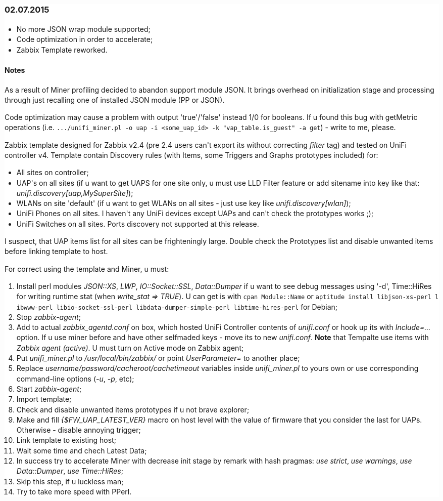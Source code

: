 ### 02.07.2015
- No more JSON wrap module supported;
- Code optimization in order to accelerate;
- Zabbix Template reworked.

#### Notes

As a result of Miner profiling decided to abandon support module JSON. It brings overhead on initialization stage and processing through just recalling one of installed JSON module (PP or JSON). 

Code optimization may cause a problem with output 'true'/'false' instead 1/0 for booleans. If u found this bug with getMetric operations (i.e. `.../unifi_miner.pl -o uap -i <some_uap_id> -k "vap_table.is_guest" -a get`) - write to me, please.

Zabbix template designed for Zabbix v2.4 (pre 2.4 users can't export its without correcting _filter_ tag) and tested on UniFi controller v4. 
Template contain Discovery rules (with Items, some Triggers and Graphs prototypes included) for:
- All sites on controller;
- UAP's on all sites (if u want to get UAPS for one site only, u must use LLD Filter feature or add sitename into key like that: _unifi.discovery[uap,MySuperSite]_);
- WLANs on site 'default' (if u want to get WLANs on all sites - just use key like _unifi.discovery[wlan]_);
- UniFi Phones on all sites. I haven't any UniFi devices except UAPs and can't check the prototypes works ;);
- UniFi Switches on all sites. Ports discovery not supported at this release.

I suspect, that UAP items list for all sites can be frighteningly large. Double check the Prototypes list and disable unwanted items before linking template to host.

For correct using the template and Miner, u must:

1. Install perl modules _JSON::XS_, _LWP_, _IO::Socket::SSL_, _Data::Dumper_ if u want to see debug messages using '-d', Time::HiRes for writing runtime stat (when _write_stat => TRUE_). U can get is with `cpan Module::Name` or `aptitude install libjson-xs-perl libwww-perl libio-socket-ssl-perl libdata-dumper-simple-perl libtime-hires-perl` for Debian;
3. Stop _zabbix-agent_;
3. Add to actual _zabbix_agentd.conf_ on box, which hosted UniFi Controller contents of _unifi.conf_ or hook up its with _Include=..._ option. If u use miner before and have other selfmaded keys - move its to new _unifi.conf_. **Note** that Tempalte use items with _Zabbix agent (active)_. U must turn on Active mode on Zabbix agent;
4. Put _unifi_miner.pl_ to _/usr/local/bin/zabbix/_  or point _UserParameter=_ to another place;
5. Replace _username/password/cacheroot/cachetimeout_ variables inside _unifi_miner.pl_ to yours own or use corresponding command-line options (_-u_, _-p_, etc);
6. Start _zabbix-agent_;
7. Import template;
8. Check and disable unwanted items prototypes if u not brave explorer;
9. Make and fill _{$FW_UAP_LATEST_VER}_ macro on host level with the value of firmware that you consider the last for UAPs. Otherwise - disable annoying trigger;
10. Link template to existing host;
11. Wait some time and chech Latest Data; 
12. In success try to accelerate Miner with decrease init stage by remark with hash pragmas: _use strict_, _use warnings_, _use Data::Dumper_, _use Time::HiRes_;
13. Skip this step, if u luckless man;
12. Try to take more speed with PPerl.
